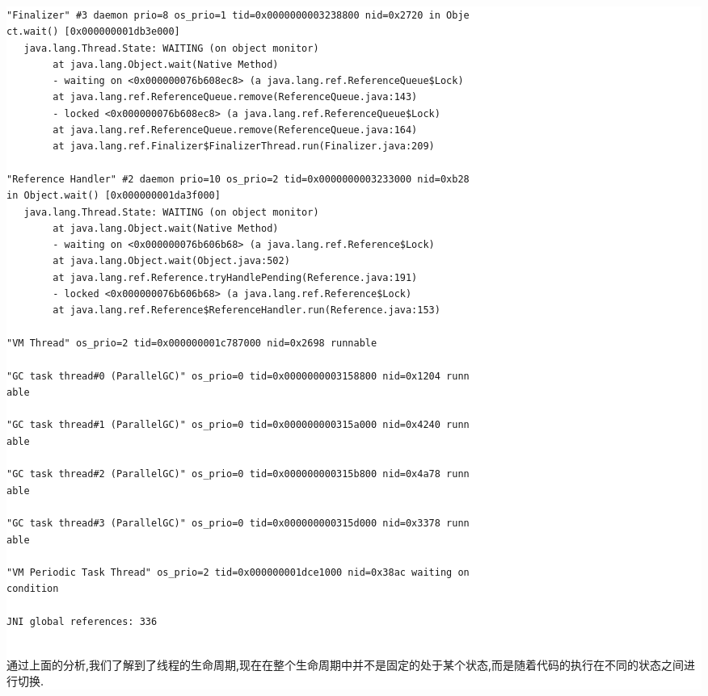 ```
"Finalizer" #3 daemon prio=8 os_prio=1 tid=0x0000000003238800 nid=0x2720 in Obje                                                                                                                                  ct.wait() [0x000000001db3e000]
   java.lang.Thread.State: WAITING (on object monitor)
        at java.lang.Object.wait(Native Method)
        - waiting on <0x000000076b608ec8> (a java.lang.ref.ReferenceQueue$Lock)
        at java.lang.ref.ReferenceQueue.remove(ReferenceQueue.java:143)
        - locked <0x000000076b608ec8> (a java.lang.ref.ReferenceQueue$Lock)
        at java.lang.ref.ReferenceQueue.remove(ReferenceQueue.java:164)
        at java.lang.ref.Finalizer$FinalizerThread.run(Finalizer.java:209)

"Reference Handler" #2 daemon prio=10 os_prio=2 tid=0x0000000003233000 nid=0xb28                                                                                                                                   in Object.wait() [0x000000001da3f000]
   java.lang.Thread.State: WAITING (on object monitor)
        at java.lang.Object.wait(Native Method)
        - waiting on <0x000000076b606b68> (a java.lang.ref.Reference$Lock)
        at java.lang.Object.wait(Object.java:502)
        at java.lang.ref.Reference.tryHandlePending(Reference.java:191)
        - locked <0x000000076b606b68> (a java.lang.ref.Reference$Lock)
        at java.lang.ref.Reference$ReferenceHandler.run(Reference.java:153)

"VM Thread" os_prio=2 tid=0x000000001c787000 nid=0x2698 runnable

"GC task thread#0 (ParallelGC)" os_prio=0 tid=0x0000000003158800 nid=0x1204 runn                                                                                                                                  able

"GC task thread#1 (ParallelGC)" os_prio=0 tid=0x000000000315a000 nid=0x4240 runn                                                                                                                                  able

"GC task thread#2 (ParallelGC)" os_prio=0 tid=0x000000000315b800 nid=0x4a78 runn                                                                                                                                  able

"GC task thread#3 (ParallelGC)" os_prio=0 tid=0x000000000315d000 nid=0x3378 runn                                                                                                                                  able

"VM Periodic Task Thread" os_prio=2 tid=0x000000001dce1000 nid=0x38ac waiting on                                                                                                                                   condition

JNI global references: 336


```


通过上面的分析,我们了解到了线程的生命周期,现在在整个生命周期中并不是固定的处于某个状态,而是随着代码的执行在不同的状态之间进行切换.
